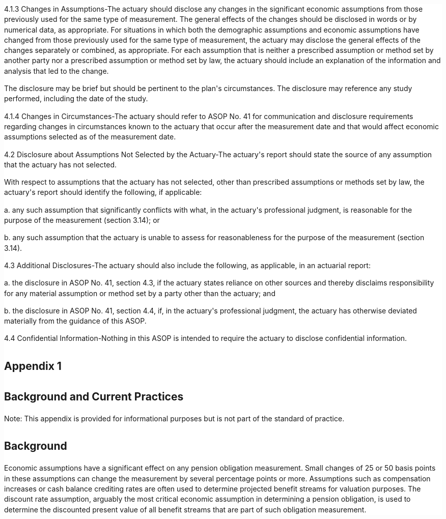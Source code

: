 4.1.3 Changes in Assumptions-The actuary should disclose any changes in the significant economic assumptions from those previously used for the same type of measurement. The general effects of the changes should be disclosed in words or by numerical data, as appropriate. For situations in which both the demographic assumptions and economic assumptions have changed from those previously used for the same type of measurement, the actuary may disclose the general effects of the changes separately or combined, as appropriate. For each assumption that is neither a prescribed assumption or method set by another party nor a prescribed assumption or method set by law, the actuary should include an explanation of the information and analysis that led to the change.

The disclosure may be brief but should be pertinent to the plan's circumstances. The disclosure may reference any study performed, including the date of the study.

4.1.4 Changes in Circumstances-The actuary should refer to ASOP No. 41 for communication and disclosure requirements regarding changes in circumstances known to the actuary that occur after the measurement date and that would affect economic assumptions selected as of the measurement date.

4.2 Disclosure about Assumptions Not Selected by the Actuary-The actuary's report should state the source of any assumption that the actuary has not selected.

With respect to assumptions that the actuary has not selected, other than prescribed assumptions or methods set by law, the actuary's report should identify the following, if applicable:

a. any such assumption that significantly conflicts with what, in the actuary's professional judgment, is reasonable for the purpose of the measurement (section 3.14); or

b. any such assumption that the actuary is unable to assess for reasonableness for the purpose of the measurement (section 3.14).

4.3 Additional Disclosures-The actuary should also include the following, as applicable, in an actuarial report:

a. the disclosure in ASOP No. 41, section 4.3, if the actuary states reliance on other sources and thereby disclaims responsibility for any material assumption or method set by a party other than the actuary; and

b. the disclosure in ASOP No. 41, section 4.4, if, in the actuary's professional judgment, the actuary has otherwise deviated materially from the guidance of this ASOP.

4.4 Confidential Information-Nothing in this ASOP is intended to require the actuary to disclose confidential information.

## Appendix 1

## Background and Current Practices

Note: This appendix is provided for informational purposes but is not part of the standard of practice.

## Background

Economic assumptions have a significant effect on any pension obligation measurement. Small changes of 25 or 50 basis points in these assumptions can change the measurement by several percentage points or more. Assumptions such as compensation increases or cash balance crediting rates are often used to determine projected benefit streams for valuation purposes. The discount rate assumption, arguably the most critical economic assumption in determining a pension obligation, is used to determine the discounted present value of all benefit streams that are part of such obligation measurement.
